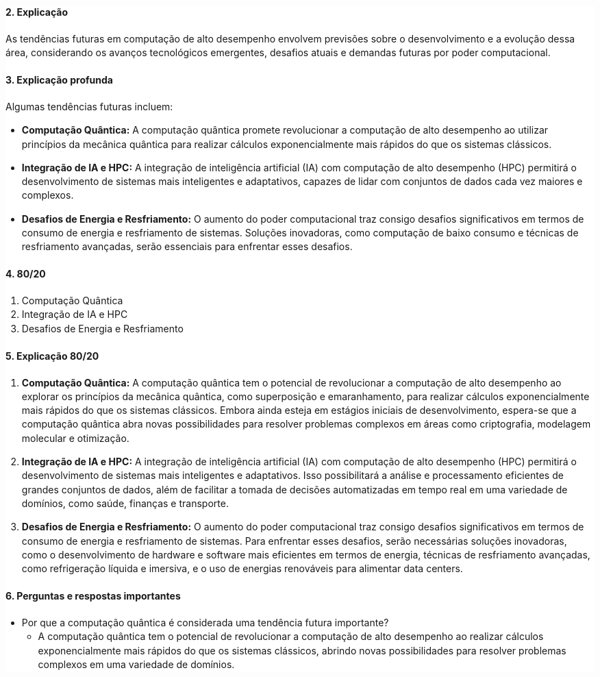 #### 2. Explicação

As tendências futuras em computação de alto desempenho envolvem previsões sobre o desenvolvimento e a evolução dessa área, considerando os avanços tecnológicos emergentes, desafios atuais e demandas futuras por poder computacional.

#### 3. Explicação profunda

Algumas tendências futuras incluem:

- **Computação Quântica:** A computação quântica promete revolucionar a computação de alto desempenho ao utilizar princípios da mecânica quântica para realizar cálculos exponencialmente mais rápidos do que os sistemas clássicos.

- **Integração de IA e HPC:** A integração de inteligência artificial (IA) com computação de alto desempenho (HPC) permitirá o desenvolvimento de sistemas mais inteligentes e adaptativos, capazes de lidar com conjuntos de dados cada vez maiores e complexos.

- **Desafios de Energia e Resfriamento:** O aumento do poder computacional traz consigo desafios significativos em termos de consumo de energia e resfriamento de sistemas. Soluções inovadoras, como computação de baixo consumo e técnicas de resfriamento avançadas, serão essenciais para enfrentar esses desafios.

#### 4. 80/20

1. Computação Quântica
2. Integração de IA e HPC
3. Desafios de Energia e Resfriamento

#### 5. Explicação 80/20

1. **Computação Quântica:** A computação quântica tem o potencial de revolucionar a computação de alto desempenho ao explorar os princípios da mecânica quântica, como superposição e emaranhamento, para realizar cálculos exponencialmente mais rápidos do que os sistemas clássicos. Embora ainda esteja em estágios iniciais de desenvolvimento, espera-se que a computação quântica abra novas possibilidades para resolver problemas complexos em áreas como criptografia, modelagem molecular e otimização.

2. **Integração de IA e HPC:** A integração de inteligência artificial (IA) com computação de alto desempenho (HPC) permitirá o desenvolvimento de sistemas mais inteligentes e adaptativos. Isso possibilitará a análise e processamento eficientes de grandes conjuntos de dados, além de facilitar a tomada de decisões automatizadas em tempo real em uma variedade de domínios, como saúde, finanças e transporte.

3. **Desafios de Energia e Resfriamento:** O aumento do poder computacional traz consigo desafios significativos em termos de consumo de energia e resfriamento de sistemas. Para enfrentar esses desafios, serão necessárias soluções inovadoras, como o desenvolvimento de hardware e software mais eficientes em termos de energia, técnicas de resfriamento avançadas, como refrigeração líquida e imersiva, e o uso de energias renováveis para alimentar data centers.

#### 6. Perguntas e respostas importantes

- Por que a computação quântica é considerada uma tendência futura importante?
  - A computação quântica tem o potencial de revolucionar a computação de alto desempenho ao realizar cálculos exponencialmente mais rápidos do que os sistemas clássicos, abrindo novas possibilidades para resolver problemas complexos em uma variedade de domínios.
